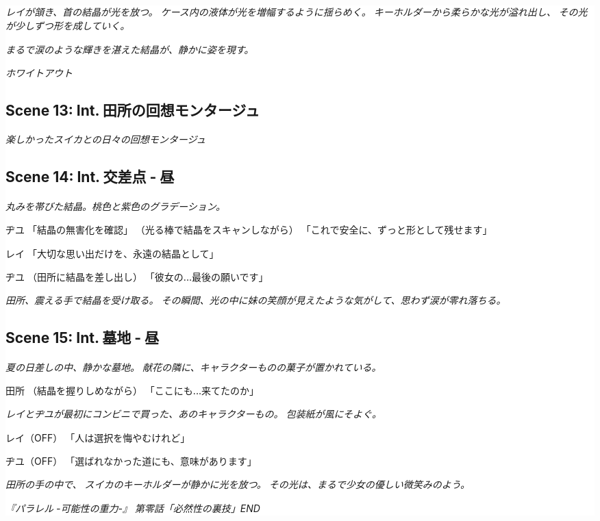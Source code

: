 _レイが頷き、首の結晶が光を放つ。_
_ケース内の液体が光を増幅するように揺らめく。_
_キーホルダーから柔らかな光が溢れ出し、_
_その光が少しずつ形を成していく。_

_まるで涙のような輝きを湛えた結晶が、静かに姿を現す。_

_ホワイトアウト_
## Scene 13: Int. 田所の回想モンタージュ

_楽しかったスイカとの日々の回想モンタージュ_

## Scene 14: Int. 交差点 - 昼
_丸みを帯びた結晶。桃色と紫色のグラデーション。_

ヂユ
「結晶の無害化を確認」
（光る棒で結晶をスキャンしながら）
「これで安全に、ずっと形として残せます」

レイ
「大切な思い出だけを、永遠の結晶として」

ヂユ
（田所に結晶を差し出し）
「彼女の...最後の願いです」

_田所、震える手で結晶を受け取る。_
_その瞬間、光の中に妹の笑顔が見えたような気がして、思わず涙が零れ落ちる。_

## Scene 15: Int. 墓地 - 昼
_夏の日差しの中、静かな墓地。_
_献花の隣に、キャラクターものの菓子が置かれている。_

田所
（結晶を握りしめながら）
「ここにも...来てたのか」

_レイとヂユが最初にコンビニで買った、あのキャラクターもの。_
_包装紙が風にそよぐ。_

レイ（OFF）
「人は選択を悔やむけれど」

ヂユ（OFF）
「選ばれなかった道にも、意味があります」

_田所の手の中で、_
_スイカのキーホルダーが静かに光を放つ。_
_その光は、まるで少女の優しい微笑みのよう。_

_『パラレル -可能性の重力-』
第零話「必然性の裏技」END_